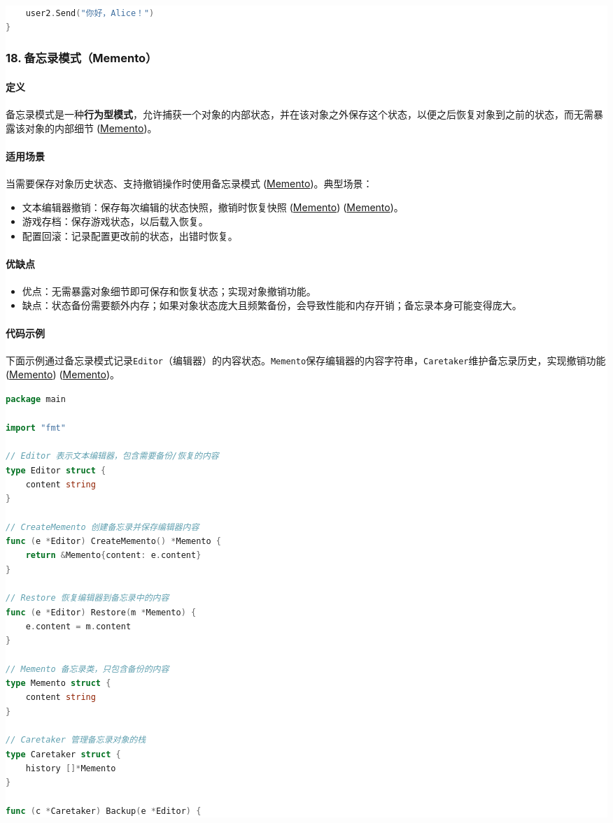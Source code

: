 ```go
	user2.Send("你好，Alice！")
}
```

### 18. 备忘录模式（Memento）
#### 定义  
备忘录模式是一种**行为型模式**，允许捕获一个对象的内部状态，并在该对象之外保存这个状态，以便之后恢复对象到之前的状态，而无需暴露该对象的内部细节 ([Memento](https://refactoring.guru/design-patterns/memento#:~:text=Memento%20is%20a%20behavioral%20design,revealing%20the%20details%20of%20its%C2%A0implementation))。

#### 适用场景  
当需要保存对象历史状态、支持撤销操作时使用备忘录模式 ([Memento](https://refactoring.guru/design-patterns/memento#:~:text=Imagine%20that%20you%E2%80%99re%20creating%20a,format%20text%2C%20insert%20inline%20images%2C%C2%A0etc))。典型场景：  
- 文本编辑器撤销：保存每次编辑的状态快照，撤销时恢复快照 ([Memento](https://refactoring.guru/design-patterns/memento#:~:text=Imagine%20that%20you%E2%80%99re%20creating%20a,format%20text%2C%20insert%20inline%20images%2C%C2%A0etc)) ([Memento](https://refactoring.guru/design-patterns/memento#:~:text=Before%20executing%20an%20operation%2C%20the,restore%20objects%20to%20their%20previous%C2%A0state))。  
- 游戏存档：保存游戏状态，以后载入恢复。  
- 配置回滚：记录配置更改前的状态，出错时恢复。

#### 优缺点  
- 优点：无需暴露对象细节即可保存和恢复状态；实现对象撤销功能。  
- 缺点：状态备份需要额外内存；如果对象状态庞大且频繁备份，会导致性能和内存开销；备忘录本身可能变得庞大。

#### 代码示例  
下面示例通过备忘录模式记录`Editor`（编辑器）的内容状态。`Memento`保存编辑器的内容字符串，`Caretaker`维护备忘录历史，实现撤销功能 ([Memento](https://refactoring.guru/design-patterns/memento#:~:text=Memento%20is%20a%20behavioral%20design,revealing%20the%20details%20of%20its%C2%A0implementation)) ([Memento](https://refactoring.guru/design-patterns/memento#:~:text=Imagine%20that%20you%E2%80%99re%20creating%20a,format%20text%2C%20insert%20inline%20images%2C%C2%A0etc))。

```go
package main

import "fmt"

// Editor 表示文本编辑器，包含需要备份/恢复的内容
type Editor struct {
	content string
}

// CreateMemento 创建备忘录并保存编辑器内容
func (e *Editor) CreateMemento() *Memento {
	return &Memento{content: e.content}
}

// Restore 恢复编辑器到备忘录中的内容
func (e *Editor) Restore(m *Memento) {
	e.content = m.content
}

// Memento 备忘录类，只包含备份的内容
type Memento struct {
	content string
}

// Caretaker 管理备忘录对象的栈
type Caretaker struct {
	history []*Memento
}

func (c *Caretaker) Backup(e *Editor) {
```